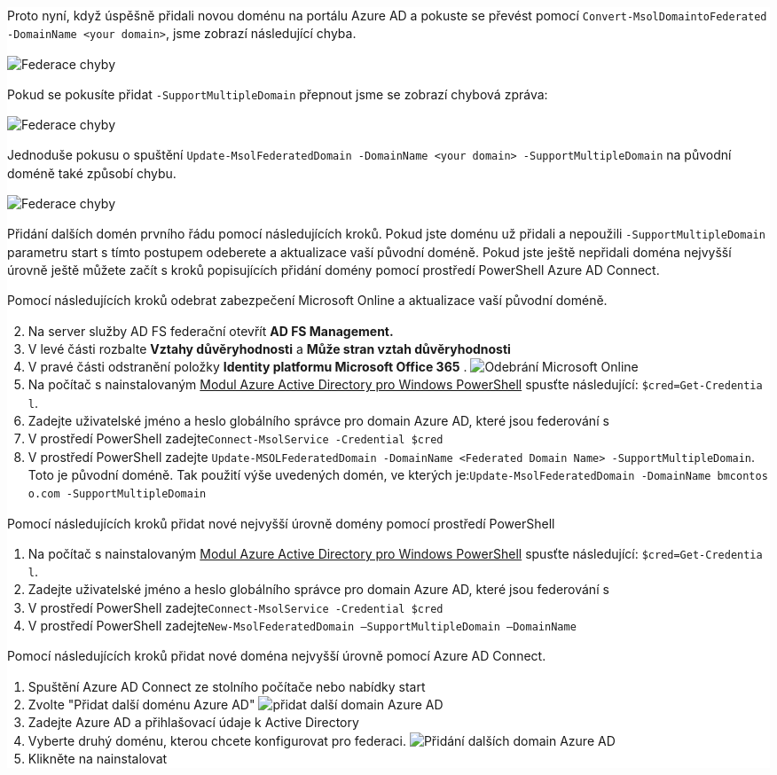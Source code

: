 Proto nyní, když úspěšně přidali novou doménu na portálu Azure AD a pokuste se převést pomocí `Convert-MsolDomaintoFederated -DomainName <your domain>`, jsme zobrazí následující chyba.

![Federace chyby](./media/active-directory-multiple-domains/trust1.png)

Pokud se pokusíte přidat `-SupportMultipleDomain` přepnout jsme se zobrazí chybová zpráva:

![Federace chyby](./media/active-directory-multiple-domains/trust2.png)

Jednoduše pokusu o spuštění `Update-MsolFederatedDomain -DomainName <your domain> -SupportMultipleDomain` na původní doméně také způsobí chybu.

![Federace chyby](./media/active-directory-multiple-domains/trust3.png)

Přidání dalších domén prvního řádu pomocí následujících kroků.  Pokud jste doménu už přidali a nepoužili `-SupportMultipleDomain` parametru start s tímto postupem odeberete a aktualizace vaší původní doméně.  Pokud jste ještě nepřidali doména nejvyšší úrovně ještě můžete začít s kroků popisujících přidání domény pomocí prostředí PowerShell Azure AD Connect.

Pomocí následujících kroků odebrat zabezpečení Microsoft Online a aktualizace vaší původní doméně.

2.  Na server služby AD FS federační otevřít **AD FS Management.** 
2.  V levé části rozbalte **Vztahy důvěryhodnosti** a **Může stran vztah důvěryhodnosti**
3.  V pravé části odstranění položky **Identity platformu Microsoft Office 365** .
![Odebrání Microsoft Online](./media/active-directory-multiple-domains/trust4.png)
1.  Na počítač s nainstalovaným [Modul Azure Active Directory pro Windows PowerShell](https://msdn.microsoft.com/library/azure/jj151815.aspx) spusťte následující: `$cred=Get-Credential`.  
2.  Zadejte uživatelské jméno a heslo globálního správce pro domain Azure AD, které jsou federování s
2.  V prostředí PowerShell zadejte`Connect-MsolService -Credential $cred`
4.  V prostředí PowerShell zadejte `Update-MSOLFederatedDomain -DomainName <Federated Domain Name> -SupportMultipleDomain`.  Toto je původní doméně.  Tak použití výše uvedených domén, ve kterých je:`Update-MsolFederatedDomain -DomainName bmcontoso.com -SupportMultipleDomain`


Pomocí následujících kroků přidat nové nejvyšší úrovně domény pomocí prostředí PowerShell

1.  Na počítač s nainstalovaným [Modul Azure Active Directory pro Windows PowerShell](https://msdn.microsoft.com/library/azure/jj151815.aspx) spusťte následující: `$cred=Get-Credential`.  
2.  Zadejte uživatelské jméno a heslo globálního správce pro domain Azure AD, které jsou federování s
2.  V prostředí PowerShell zadejte`Connect-MsolService -Credential $cred`
3.  V prostředí PowerShell zadejte`New-MsolFederatedDomain –SupportMultipleDomain –DomainName`

Pomocí následujících kroků přidat nové doména nejvyšší úrovně pomocí Azure AD Connect.

1.  Spuštění Azure AD Connect ze stolního počítače nebo nabídky start
2.  Zvolte "Přidat další doménu Azure AD" ![přidat další domain Azure AD](./media/active-directory-multiple-domains/add1.png)
3.  Zadejte Azure AD a přihlašovací údaje k Active Directory
4.  Vyberte druhý doménu, kterou chcete konfigurovat pro federaci.
![Přidání dalších domain Azure AD](./media/active-directory-multiple-domains/add2.png)
5.  Klikněte na nainstalovat
